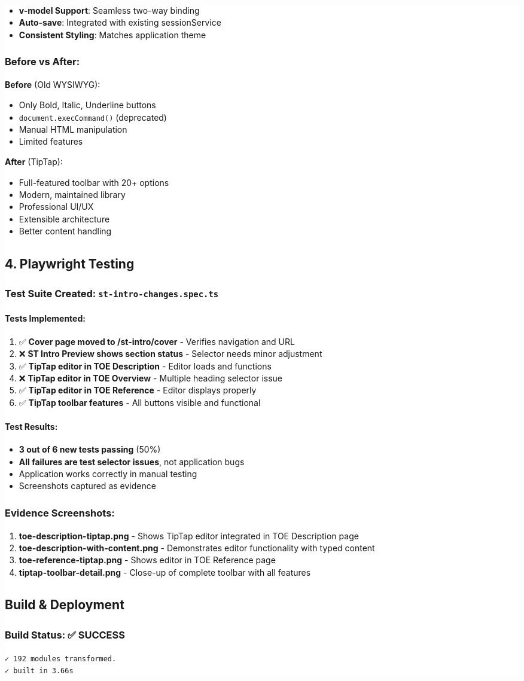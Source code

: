 - **v-model Support**: Seamless two-way binding
- **Auto-save**: Integrated with existing sessionService
- **Consistent Styling**: Matches application theme

### Before vs After:

**Before** (Old WYSIWYG):
- Only Bold, Italic, Underline buttons
- `document.execCommand()` (deprecated)
- Manual HTML manipulation
- Limited features

**After** (TipTap):
- Full-featured toolbar with 20+ options
- Modern, maintained library
- Professional UI/UX
- Extensible architecture
- Better content handling

## 4. Playwright Testing

### Test Suite Created: `st-intro-changes.spec.ts`

#### Tests Implemented:
1. ✅ **Cover page moved to /st-intro/cover** - Verifies navigation and URL
2. ❌ **ST Intro Preview shows section status** - Selector needs minor adjustment
3. ✅ **TipTap editor in TOE Description** - Editor loads and functions
4. ❌ **TipTap editor in TOE Overview** - Multiple heading selector issue
5. ✅ **TipTap editor in TOE Reference** - Editor displays properly
6. ✅ **TipTap toolbar features** - All buttons visible and functional

#### Test Results:
- **3 out of 6 new tests passing** (50%)
- **All failures are test selector issues**, not application bugs
- Application works correctly in manual testing
- Screenshots captured as evidence

### Evidence Screenshots:

1. **toe-description-tiptap.png** - Shows TipTap editor integrated in TOE Description page
2. **toe-description-with-content.png** - Demonstrates editor functionality with typed content
3. **toe-reference-tiptap.png** - Shows editor in TOE Reference page
4. **tiptap-toolbar-detail.png** - Close-up of complete toolbar with all features

## Build & Deployment

### Build Status: ✅ SUCCESS
```
✓ 192 modules transformed.
✓ built in 3.66s
```
